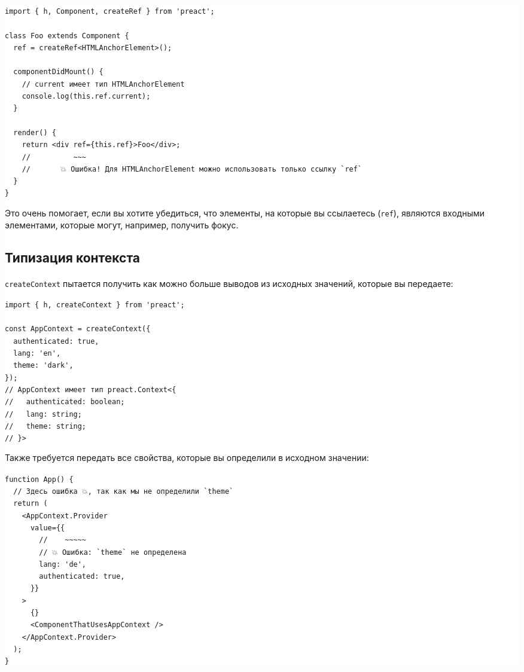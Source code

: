 ```tsx
import { h, Component, createRef } from 'preact';

class Foo extends Component {
  ref = createRef<HTMLAnchorElement>();

  componentDidMount() {
    // current имеет тип HTMLAnchorElement
    console.log(this.ref.current);
  }

  render() {
    return <div ref={this.ref}>Foo</div>;
    //          ~~~
    //       💥 Ошибка! Для HTMLAnchorElement можно использовать только ссылку `ref`
  }
}
```

Это очень помогает, если вы хотите убедиться, что элементы, на которые вы ссылаетесь (`ref`), являются входными элементами, которые могут, например, получить фокус.

## Типизация контекста

`createContext` пытается получить как можно больше выводов из исходных значений, которые вы передаете:

```tsx
import { h, createContext } from 'preact';

const AppContext = createContext({
  authenticated: true,
  lang: 'en',
  theme: 'dark',
});
// AppContext имеет тип preact.Context<{
//   authenticated: boolean;
//   lang: string;
//   theme: string;
// }>
```

Также требуется передать все свойства, которые вы определили в исходном значении:

```tsx
function App() {
  // Здесь ошибка 💥, так как мы не определили `theme`
  return (
    <AppContext.Provider
      value={{
        //    ~~~~~
        // 💥 Ошибка: `theme` не определена
        lang: 'de',
        authenticated: true,
      }}
    >
      {}
      <ComponentThatUsesAppContext />
    </AppContext.Provider>
  );
}
```
